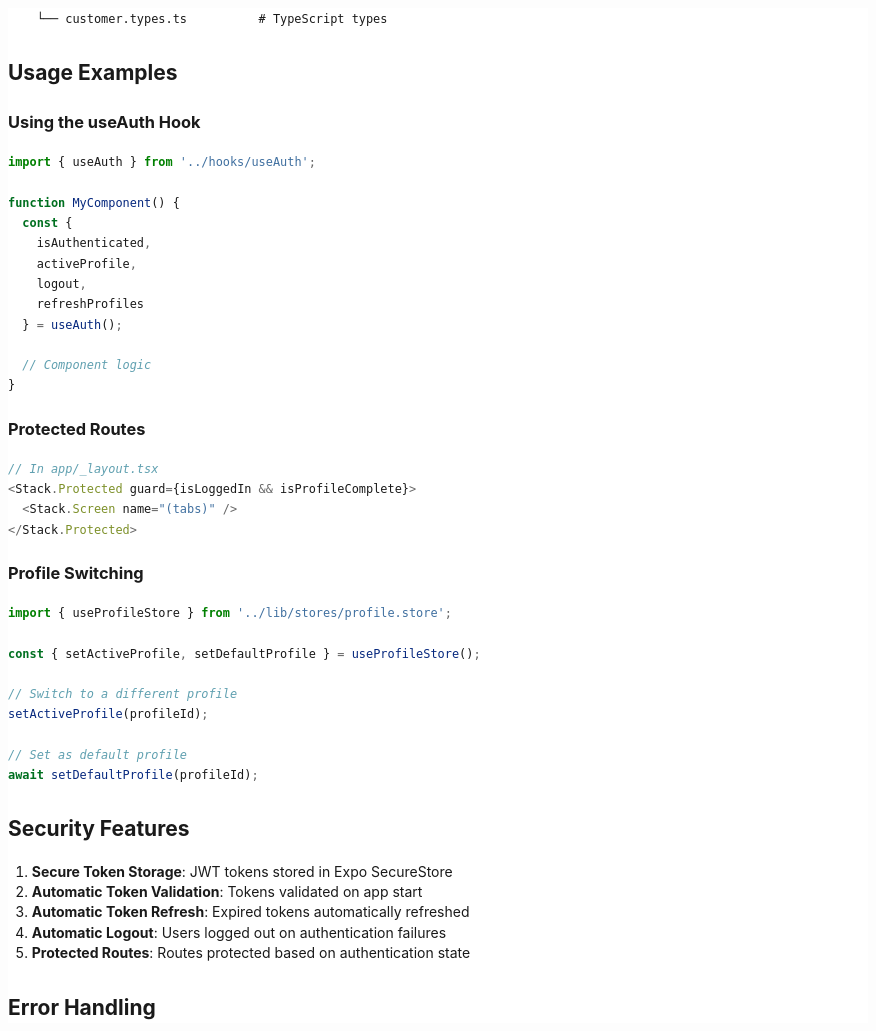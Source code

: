 ```
    └── customer.types.ts          # TypeScript types
```

## Usage Examples

### Using the useAuth Hook
```typescript
import { useAuth } from '../hooks/useAuth';

function MyComponent() {
  const { 
    isAuthenticated, 
    activeProfile, 
    logout, 
    refreshProfiles 
  } = useAuth();

  // Component logic
}
```

### Protected Routes
```typescript
// In app/_layout.tsx
<Stack.Protected guard={isLoggedIn && isProfileComplete}>
  <Stack.Screen name="(tabs)" />
</Stack.Protected>
```

### Profile Switching
```typescript
import { useProfileStore } from '../lib/stores/profile.store';

const { setActiveProfile, setDefaultProfile } = useProfileStore();

// Switch to a different profile
setActiveProfile(profileId);

// Set as default profile
await setDefaultProfile(profileId);
```

## Security Features

1. **Secure Token Storage**: JWT tokens stored in Expo SecureStore
2. **Automatic Token Validation**: Tokens validated on app start
3. **Automatic Token Refresh**: Expired tokens automatically refreshed
4. **Automatic Logout**: Users logged out on authentication failures
5. **Protected Routes**: Routes protected based on authentication state

## Error Handling
